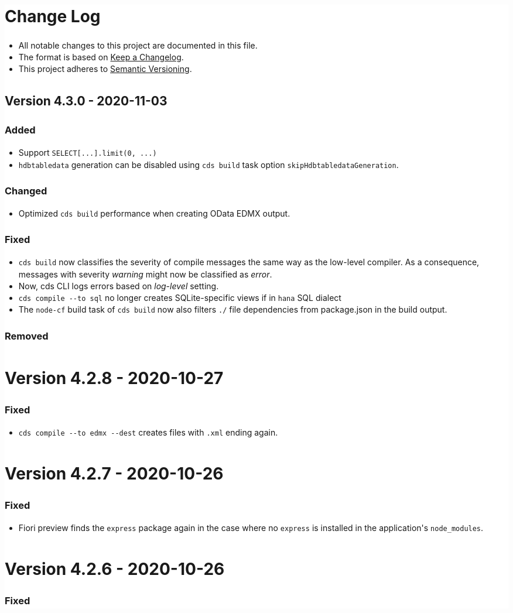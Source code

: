 # Change Log

- All notable changes to this project are documented in this file.
- The format is based on [Keep a Changelog](http://keepachangelog.com/).
- This project adheres to [Semantic Versioning](http://semver.org/).

## Version 4.3.0 - 2020-11-03

### Added

- Support `SELECT[...].limit(0, ...)`
- `hdbtabledata` generation can be disabled using `cds build` task option `skipHdbtabledataGeneration`.

### Changed

- Optimized `cds build` performance when creating OData EDMX output.

### Fixed

- `cds build` now classifies the severity of compile messages the same way as the low-level compiler. As a consequence, messages with severity _warning_ might now be classified as _error_.
- Now, cds CLI logs errors based on _log-level_ setting.
- `cds compile --to sql` no longer creates SQLite-specific views if in `hana` SQL dialect
- The `node-cf` build task of `cds build` now also filters `./` file dependencies from package.json in the build output.

### Removed


# Version 4.2.8 - 2020-10-27

### Fixed

- `cds compile --to edmx --dest` creates files with `.xml` ending again.


# Version 4.2.7 - 2020-10-26

### Fixed

- Fiori preview finds the `express` package again in the case where no `express` is installed in the application's `node_modules`.


# Version 4.2.6 - 2020-10-26

### Fixed
